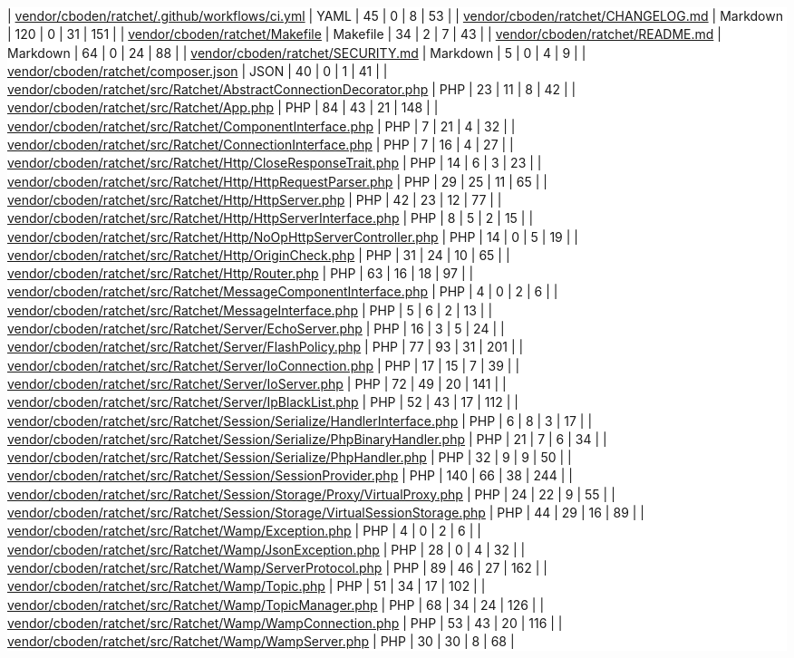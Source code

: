 | [vendor/cboden/ratchet/.github/workflows/ci.yml](/vendor/cboden/ratchet/.github/workflows/ci.yml) | YAML | 45 | 0 | 8 | 53 |
| [vendor/cboden/ratchet/CHANGELOG.md](/vendor/cboden/ratchet/CHANGELOG.md) | Markdown | 120 | 0 | 31 | 151 |
| [vendor/cboden/ratchet/Makefile](/vendor/cboden/ratchet/Makefile) | Makefile | 34 | 2 | 7 | 43 |
| [vendor/cboden/ratchet/README.md](/vendor/cboden/ratchet/README.md) | Markdown | 64 | 0 | 24 | 88 |
| [vendor/cboden/ratchet/SECURITY.md](/vendor/cboden/ratchet/SECURITY.md) | Markdown | 5 | 0 | 4 | 9 |
| [vendor/cboden/ratchet/composer.json](/vendor/cboden/ratchet/composer.json) | JSON | 40 | 0 | 1 | 41 |
| [vendor/cboden/ratchet/src/Ratchet/AbstractConnectionDecorator.php](/vendor/cboden/ratchet/src/Ratchet/AbstractConnectionDecorator.php) | PHP | 23 | 11 | 8 | 42 |
| [vendor/cboden/ratchet/src/Ratchet/App.php](/vendor/cboden/ratchet/src/Ratchet/App.php) | PHP | 84 | 43 | 21 | 148 |
| [vendor/cboden/ratchet/src/Ratchet/ComponentInterface.php](/vendor/cboden/ratchet/src/Ratchet/ComponentInterface.php) | PHP | 7 | 21 | 4 | 32 |
| [vendor/cboden/ratchet/src/Ratchet/ConnectionInterface.php](/vendor/cboden/ratchet/src/Ratchet/ConnectionInterface.php) | PHP | 7 | 16 | 4 | 27 |
| [vendor/cboden/ratchet/src/Ratchet/Http/CloseResponseTrait.php](/vendor/cboden/ratchet/src/Ratchet/Http/CloseResponseTrait.php) | PHP | 14 | 6 | 3 | 23 |
| [vendor/cboden/ratchet/src/Ratchet/Http/HttpRequestParser.php](/vendor/cboden/ratchet/src/Ratchet/Http/HttpRequestParser.php) | PHP | 29 | 25 | 11 | 65 |
| [vendor/cboden/ratchet/src/Ratchet/Http/HttpServer.php](/vendor/cboden/ratchet/src/Ratchet/Http/HttpServer.php) | PHP | 42 | 23 | 12 | 77 |
| [vendor/cboden/ratchet/src/Ratchet/Http/HttpServerInterface.php](/vendor/cboden/ratchet/src/Ratchet/Http/HttpServerInterface.php) | PHP | 8 | 5 | 2 | 15 |
| [vendor/cboden/ratchet/src/Ratchet/Http/NoOpHttpServerController.php](/vendor/cboden/ratchet/src/Ratchet/Http/NoOpHttpServerController.php) | PHP | 14 | 0 | 5 | 19 |
| [vendor/cboden/ratchet/src/Ratchet/Http/OriginCheck.php](/vendor/cboden/ratchet/src/Ratchet/Http/OriginCheck.php) | PHP | 31 | 24 | 10 | 65 |
| [vendor/cboden/ratchet/src/Ratchet/Http/Router.php](/vendor/cboden/ratchet/src/Ratchet/Http/Router.php) | PHP | 63 | 16 | 18 | 97 |
| [vendor/cboden/ratchet/src/Ratchet/MessageComponentInterface.php](/vendor/cboden/ratchet/src/Ratchet/MessageComponentInterface.php) | PHP | 4 | 0 | 2 | 6 |
| [vendor/cboden/ratchet/src/Ratchet/MessageInterface.php](/vendor/cboden/ratchet/src/Ratchet/MessageInterface.php) | PHP | 5 | 6 | 2 | 13 |
| [vendor/cboden/ratchet/src/Ratchet/Server/EchoServer.php](/vendor/cboden/ratchet/src/Ratchet/Server/EchoServer.php) | PHP | 16 | 3 | 5 | 24 |
| [vendor/cboden/ratchet/src/Ratchet/Server/FlashPolicy.php](/vendor/cboden/ratchet/src/Ratchet/Server/FlashPolicy.php) | PHP | 77 | 93 | 31 | 201 |
| [vendor/cboden/ratchet/src/Ratchet/Server/IoConnection.php](/vendor/cboden/ratchet/src/Ratchet/Server/IoConnection.php) | PHP | 17 | 15 | 7 | 39 |
| [vendor/cboden/ratchet/src/Ratchet/Server/IoServer.php](/vendor/cboden/ratchet/src/Ratchet/Server/IoServer.php) | PHP | 72 | 49 | 20 | 141 |
| [vendor/cboden/ratchet/src/Ratchet/Server/IpBlackList.php](/vendor/cboden/ratchet/src/Ratchet/Server/IpBlackList.php) | PHP | 52 | 43 | 17 | 112 |
| [vendor/cboden/ratchet/src/Ratchet/Session/Serialize/HandlerInterface.php](/vendor/cboden/ratchet/src/Ratchet/Session/Serialize/HandlerInterface.php) | PHP | 6 | 8 | 3 | 17 |
| [vendor/cboden/ratchet/src/Ratchet/Session/Serialize/PhpBinaryHandler.php](/vendor/cboden/ratchet/src/Ratchet/Session/Serialize/PhpBinaryHandler.php) | PHP | 21 | 7 | 6 | 34 |
| [vendor/cboden/ratchet/src/Ratchet/Session/Serialize/PhpHandler.php](/vendor/cboden/ratchet/src/Ratchet/Session/Serialize/PhpHandler.php) | PHP | 32 | 9 | 9 | 50 |
| [vendor/cboden/ratchet/src/Ratchet/Session/SessionProvider.php](/vendor/cboden/ratchet/src/Ratchet/Session/SessionProvider.php) | PHP | 140 | 66 | 38 | 244 |
| [vendor/cboden/ratchet/src/Ratchet/Session/Storage/Proxy/VirtualProxy.php](/vendor/cboden/ratchet/src/Ratchet/Session/Storage/Proxy/VirtualProxy.php) | PHP | 24 | 22 | 9 | 55 |
| [vendor/cboden/ratchet/src/Ratchet/Session/Storage/VirtualSessionStorage.php](/vendor/cboden/ratchet/src/Ratchet/Session/Storage/VirtualSessionStorage.php) | PHP | 44 | 29 | 16 | 89 |
| [vendor/cboden/ratchet/src/Ratchet/Wamp/Exception.php](/vendor/cboden/ratchet/src/Ratchet/Wamp/Exception.php) | PHP | 4 | 0 | 2 | 6 |
| [vendor/cboden/ratchet/src/Ratchet/Wamp/JsonException.php](/vendor/cboden/ratchet/src/Ratchet/Wamp/JsonException.php) | PHP | 28 | 0 | 4 | 32 |
| [vendor/cboden/ratchet/src/Ratchet/Wamp/ServerProtocol.php](/vendor/cboden/ratchet/src/Ratchet/Wamp/ServerProtocol.php) | PHP | 89 | 46 | 27 | 162 |
| [vendor/cboden/ratchet/src/Ratchet/Wamp/Topic.php](/vendor/cboden/ratchet/src/Ratchet/Wamp/Topic.php) | PHP | 51 | 34 | 17 | 102 |
| [vendor/cboden/ratchet/src/Ratchet/Wamp/TopicManager.php](/vendor/cboden/ratchet/src/Ratchet/Wamp/TopicManager.php) | PHP | 68 | 34 | 24 | 126 |
| [vendor/cboden/ratchet/src/Ratchet/Wamp/WampConnection.php](/vendor/cboden/ratchet/src/Ratchet/Wamp/WampConnection.php) | PHP | 53 | 43 | 20 | 116 |
| [vendor/cboden/ratchet/src/Ratchet/Wamp/WampServer.php](/vendor/cboden/ratchet/src/Ratchet/Wamp/WampServer.php) | PHP | 30 | 30 | 8 | 68 |